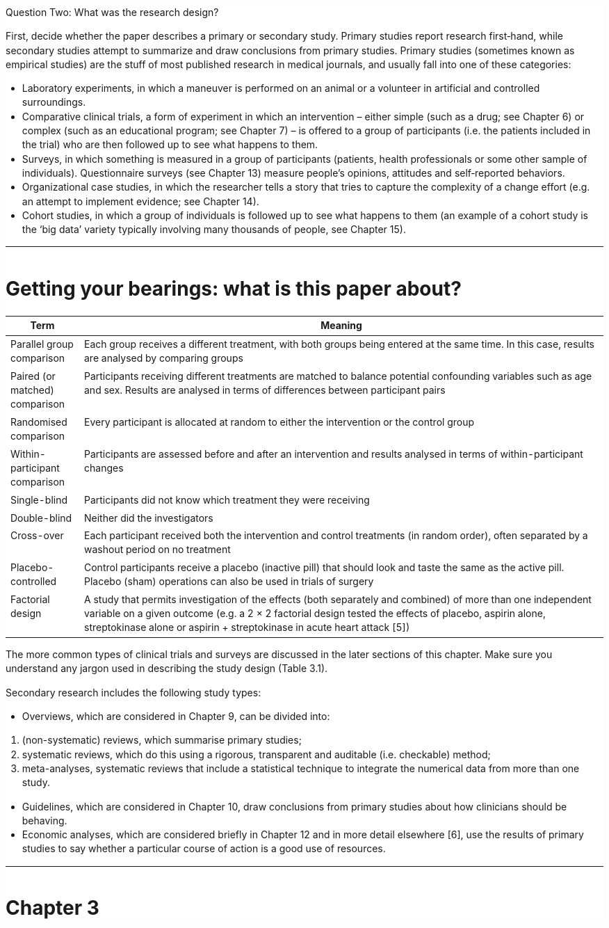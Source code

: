 Question Two: What was the research design?

First, decide whether the paper describes a primary or secondary study. Primary studies report research first‐hand, while secondary studies attempt to summarize and draw conclusions from primary studies. Primary studies (sometimes known as empirical studies) are the stuff of most published research in medical journals, and usually fall into one of these categories:

- Laboratory experiments, in which a maneuver is performed on an animal or a volunteer in artificial and controlled surroundings.
- Comparative clinical trials, a form of experiment in which an intervention – either simple (such as a drug; see Chapter 6) or complex (such as an educational program; see Chapter 7) – is offered to a group of participants (i.e. the patients included in the trial) who are then followed up to see what happens to them.
- Surveys, in which something is measured in a group of participants (patients, health professionals or some other sample of individuals). Questionnaire surveys (see Chapter 13) measure people’s opinions, attitudes and self‐reported behaviors.
- Organizational case studies, in which the researcher tells a story that tries to capture the complexity of a change effort (e.g. an attempt to implement evidence; see Chapter 14).
- Cohort studies, in which a group of individuals is followed up to see what happens to them (an example of a cohort study is the ‘big data’ variety typically involving many thousands of people, see Chapter 15).
---
# Getting your bearings: what is this paper about?

|Term|Meaning|
|---|---|
|Parallel group comparison|Each group receives a different treatment, with both groups being entered at the same time. In this case, results are analysed by comparing groups|
|Paired (or matched) comparison|Participants receiving different treatments are matched to balance potential confounding variables such as age and sex. Results are analysed in terms of differences between participant pairs|
|Randomised comparison|Every participant is allocated at random to either the intervention or the control group|
|Within-participant comparison|Participants are assessed before and after an intervention and results analysed in terms of within-participant changes|
|Single-blind|Participants did not know which treatment they were receiving|
|Double-blind|Neither did the investigators|
|Cross-over|Each participant received both the intervention and control treatments (in random order), often separated by a washout period on no treatment|
|Placebo-controlled|Control participants receive a placebo (inactive pill) that should look and taste the same as the active pill. Placebo (sham) operations can also be used in trials of surgery|
|Factorial design|A study that permits investigation of the effects (both separately and combined) of more than one independent variable on a given outcome (e.g. a 2 × 2 factorial design tested the effects of placebo, aspirin alone, streptokinase alone or aspirin + streptokinase in acute heart attack [5])|

The more common types of clinical trials and surveys are discussed in the later sections of this chapter. Make sure you understand any jargon used in describing the study design (Table 3.1).

Secondary research includes the following study types:

- Overviews, which are considered in Chapter 9, can be divided into:
1. (non-systematic) reviews, which summarise primary studies;
2. systematic reviews, which do this using a rigorous, transparent and auditable (i.e. checkable) method;
3. meta-analyses, systematic reviews that include a statistical technique to integrate the numerical data from more than one study.
- Guidelines, which are considered in Chapter 10, draw conclusions from primary studies about how clinicians should be behaving.
- Economic analyses, which are considered briefly in Chapter 12 and in more detail elsewhere [6], use the results of primary studies to say whether a particular course of action is a good use of resources.
---
# Chapter 3
